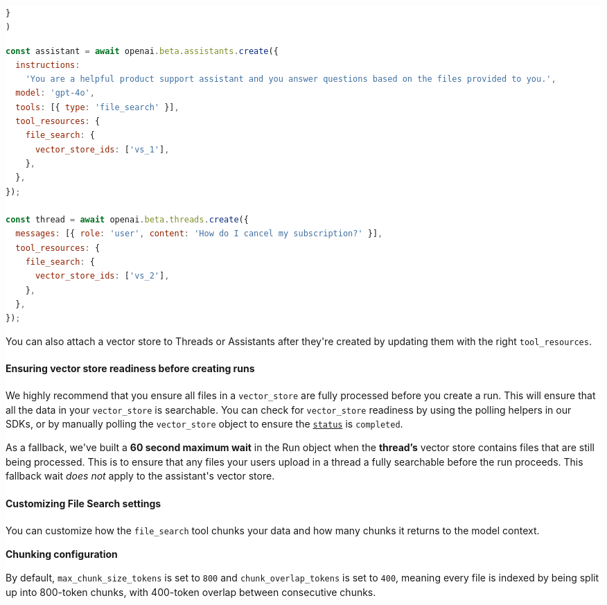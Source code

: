 ```python
}
)
```

```javascript
const assistant = await openai.beta.assistants.create({
  instructions:
    'You are a helpful product support assistant and you answer questions based on the files provided to you.',
  model: 'gpt-4o',
  tools: [{ type: 'file_search' }],
  tool_resources: {
    file_search: {
      vector_store_ids: ['vs_1'],
    },
  },
});

const thread = await openai.beta.threads.create({
  messages: [{ role: 'user', content: 'How do I cancel my subscription?' }],
  tool_resources: {
    file_search: {
      vector_store_ids: ['vs_2'],
    },
  },
});
```

You can also attach a vector store to Threads or Assistants after they're created by updating them with the right `tool_resources`.

#### Ensuring vector store readiness before creating runs

We highly recommend that you ensure all files in a `vector_store` are fully processed before you create a run. This will ensure that all the data in your `vector_store` is searchable. You can check for `vector_store` readiness by using the polling helpers in our SDKs, or by manually polling the `vector_store` object to ensure the [`status`](/docs/api-reference/vector-stores/object#vector-stores/object-status) is `completed`.

As a fallback, we've built a **60 second maximum wait** in the Run object when the **thread’s** vector store contains files that are still being processed. This is to ensure that any files your users upload in a thread a fully searchable before the run proceeds. This fallback wait _does not_ apply to the assistant's vector store.

#### Customizing File Search settings

You can customize how the `file_search` tool chunks your data and how many chunks it returns to the model context.

**Chunking configuration**

By default, `max_chunk_size_tokens` is set to `800` and `chunk_overlap_tokens` is set to `400`, meaning every file is indexed by being split up into 800-token chunks, with 400-token overlap between consecutive chunks.
